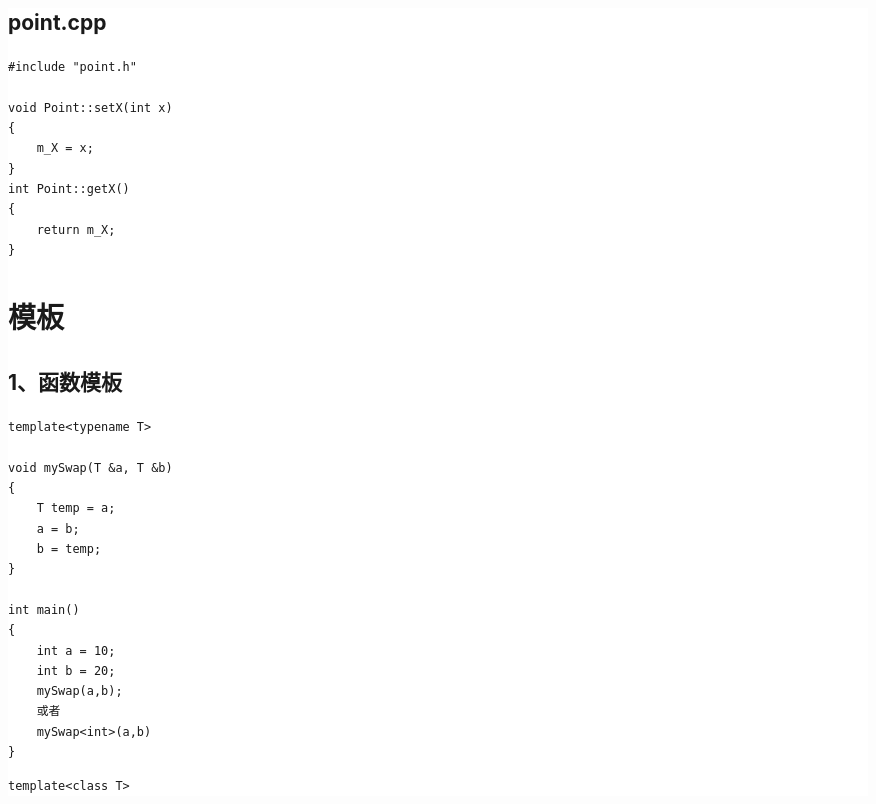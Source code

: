 ## point.cpp

```
#include "point.h"

void Point::setX(int x)
{
	m_X = x;
}
int Point::getX()
{
	return m_X;
}
```

# 模板

## 1、函数模板

```
template<typename T>

void mySwap(T &a, T &b)
{
	T temp = a;
	a = b;
	b = temp;
}

int main()
{	
	int a = 10;
	int b = 20;
	mySwap(a,b);
	或者
	mySwap<int>(a,b)
}
```

```
template<class T>
```


